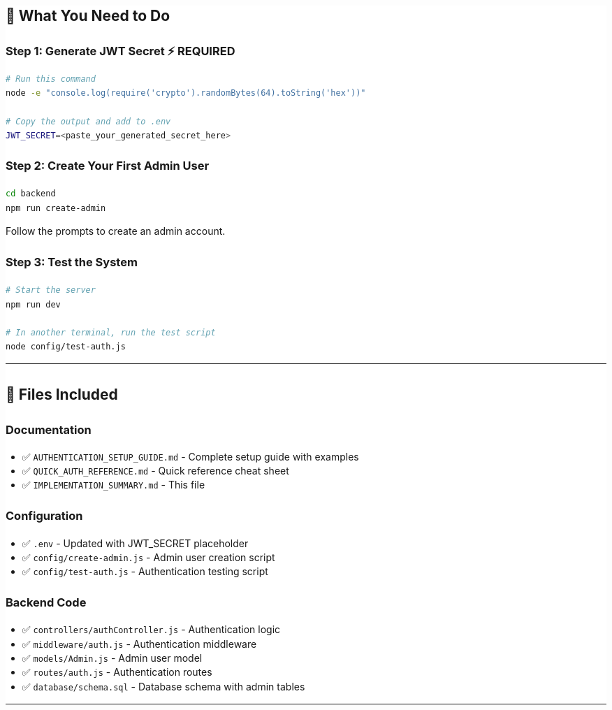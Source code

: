 ## 🎯 What You Need to Do

### Step 1: Generate JWT Secret ⚡ REQUIRED

```bash
# Run this command
node -e "console.log(require('crypto').randomBytes(64).toString('hex'))"

# Copy the output and add to .env
JWT_SECRET=<paste_your_generated_secret_here>
```

### Step 2: Create Your First Admin User

```bash
cd backend
npm run create-admin
```

Follow the prompts to create an admin account.

### Step 3: Test the System

```bash
# Start the server
npm run dev

# In another terminal, run the test script
node config/test-auth.js
```

---

## 📁 Files Included

### Documentation
- ✅ `AUTHENTICATION_SETUP_GUIDE.md` - Complete setup guide with examples
- ✅ `QUICK_AUTH_REFERENCE.md` - Quick reference cheat sheet
- ✅ `IMPLEMENTATION_SUMMARY.md` - This file

### Configuration
- ✅ `.env` - Updated with JWT_SECRET placeholder
- ✅ `config/create-admin.js` - Admin user creation script
- ✅ `config/test-auth.js` - Authentication testing script

### Backend Code
- ✅ `controllers/authController.js` - Authentication logic
- ✅ `middleware/auth.js` - Authentication middleware
- ✅ `models/Admin.js` - Admin user model
- ✅ `routes/auth.js` - Authentication routes
- ✅ `database/schema.sql` - Database schema with admin tables

---